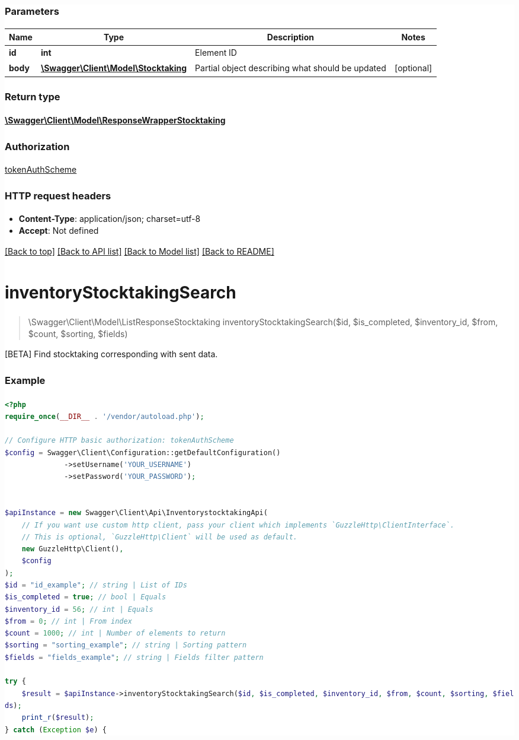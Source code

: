 ### Parameters

Name | Type | Description  | Notes
------------- | ------------- | ------------- | -------------
 **id** | **int**| Element ID |
 **body** | [**\Swagger\Client\Model\Stocktaking**](../Model/Stocktaking.md)| Partial object describing what should be updated | [optional]

### Return type

[**\Swagger\Client\Model\ResponseWrapperStocktaking**](../Model/ResponseWrapperStocktaking.md)

### Authorization

[tokenAuthScheme](../../README.md#tokenAuthScheme)

### HTTP request headers

 - **Content-Type**: application/json; charset=utf-8
 - **Accept**: Not defined

[[Back to top]](#) [[Back to API list]](../../README.md#documentation-for-api-endpoints) [[Back to Model list]](../../README.md#documentation-for-models) [[Back to README]](../../README.md)

# **inventoryStocktakingSearch**
> \Swagger\Client\Model\ListResponseStocktaking inventoryStocktakingSearch($id, $is_completed, $inventory_id, $from, $count, $sorting, $fields)

[BETA] Find stocktaking corresponding with sent data.



### Example
```php
<?php
require_once(__DIR__ . '/vendor/autoload.php');

// Configure HTTP basic authorization: tokenAuthScheme
$config = Swagger\Client\Configuration::getDefaultConfiguration()
              ->setUsername('YOUR_USERNAME')
              ->setPassword('YOUR_PASSWORD');


$apiInstance = new Swagger\Client\Api\InventorystocktakingApi(
    // If you want use custom http client, pass your client which implements `GuzzleHttp\ClientInterface`.
    // This is optional, `GuzzleHttp\Client` will be used as default.
    new GuzzleHttp\Client(),
    $config
);
$id = "id_example"; // string | List of IDs
$is_completed = true; // bool | Equals
$inventory_id = 56; // int | Equals
$from = 0; // int | From index
$count = 1000; // int | Number of elements to return
$sorting = "sorting_example"; // string | Sorting pattern
$fields = "fields_example"; // string | Fields filter pattern

try {
    $result = $apiInstance->inventoryStocktakingSearch($id, $is_completed, $inventory_id, $from, $count, $sorting, $fields);
    print_r($result);
} catch (Exception $e) {
```